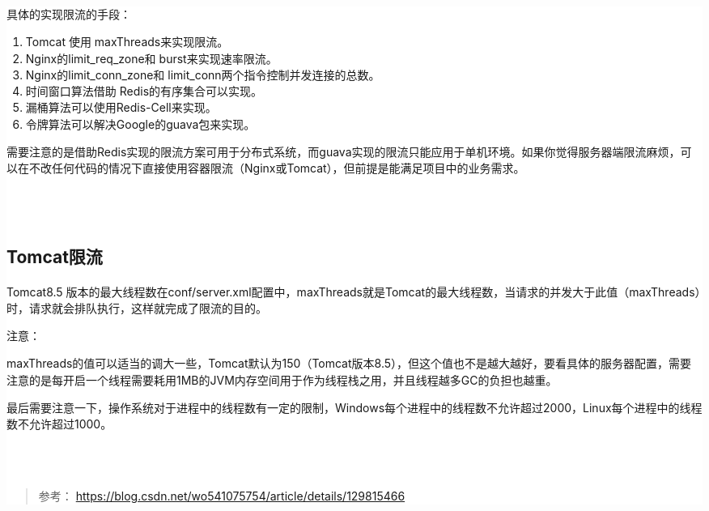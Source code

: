 具体的实现限流的手段：

1. Tomcat 使用 maxThreads来实现限流。
2. Nginx的limit_req_zone和 burst来实现速率限流。
3. Nginx的limit_conn_zone和 limit_conn两个指令控制并发连接的总数。
4. 时间窗口算法借助 Redis的有序集合可以实现。
5. 漏桶算法可以使用Redis-Cell来实现。
6. 令牌算法可以解决Google的guava包来实现。

需要注意的是借助Redis实现的限流方案可用于分布式系统，而guava实现的限流只能应用于单机环境。如果你觉得服务器端限流麻烦，可以在不改任何代码的情况下直接使用容器限流（Nginx或Tomcat），但前提是能满足项目中的业务需求。

<br>
<br>

## **Tomcat限流**
Tomcat8.5 版本的最大线程数在conf/server.xml配置中，maxThreads就是Tomcat的最大线程数，当请求的并发大于此值（maxThreads）时，请求就会排队执行，这样就完成了限流的目的。

注意：

maxThreads的值可以适当的调大一些，Tomcat默认为150（Tomcat版本8.5），但这个值也不是越大越好，要看具体的服务器配置，需要注意的是每开启一个线程需要耗用1MB的JVM内存空间用于作为线程栈之用，并且线程越多GC的负担也越重。

最后需要注意一下，操作系统对于进程中的线程数有一定的限制，Windows每个进程中的线程数不允许超过2000，Linux每个进程中的线程数不允许超过1000。

<br>
<br>

> 参考：
> https://blog.csdn.net/wo541075754/article/details/129815466